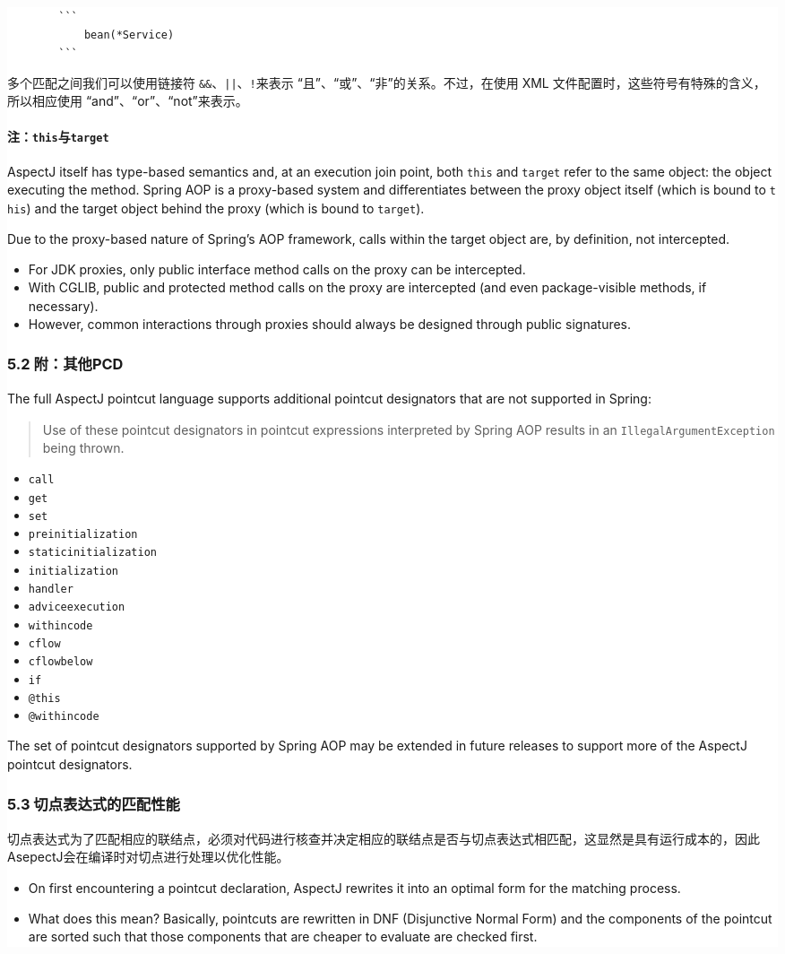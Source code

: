             ```
                bean(*Service)
            ```

多个匹配之间我们可以使用链接符 `&&`、`||`、`!`来表示 “且”、“或”、“非”的关系。不过，在使用 XML 文件配置时，这些符号有特殊的含义，所以相应使用 “and”、“or”、“not”来表示。

#### 注：`this`与`target`

AspectJ itself has type-based semantics and, at an execution join point, both `this` and `target` refer to the same object: the object executing the method. Spring AOP is a proxy-based system and differentiates between the proxy object itself (which is bound to `this`) and the target object behind the proxy (which is bound to `target`).

Due to the proxy-based nature of Spring’s AOP framework, calls within the target object are, by definition, not intercepted. 

- For JDK proxies, only public interface method calls on the proxy can be intercepted. 
- With CGLIB, public and protected method calls on the proxy are intercepted (and even package-visible methods, if necessary). 
- However, common interactions through proxies should always be designed through public signatures.

### 5.2 附：其他PCD

The full AspectJ pointcut language supports additional pointcut designators that are not supported in Spring:

> Use of these pointcut designators in pointcut expressions interpreted by Spring AOP results in an `IllegalArgumentException` being thrown.

- `call`
- `get`
- `set`
- `preinitialization`
- `staticinitialization`
- `initialization`
- `handler`
- `adviceexecution`
- `withincode`
- `cflow`
- `cflowbelow`
- `if`
- `@this`
- `@withincode`

The set of pointcut designators supported by Spring AOP may be extended in future releases to support more of the AspectJ pointcut designators.

### 5.3 切点表达式的匹配性能

切点表达式为了匹配相应的联结点，必须对代码进行核查并决定相应的联结点是否与切点表达式相匹配，这显然是具有运行成本的，因此AsepectJ会在编译时对切点进行处理以优化性能。

- On first encountering a pointcut declaration, AspectJ rewrites it into an optimal form for the matching process. 

- What does this mean? Basically, pointcuts are rewritten in DNF (Disjunctive Normal Form) and the components of the pointcut are sorted such that those components that are cheaper to evaluate are checked first. 
